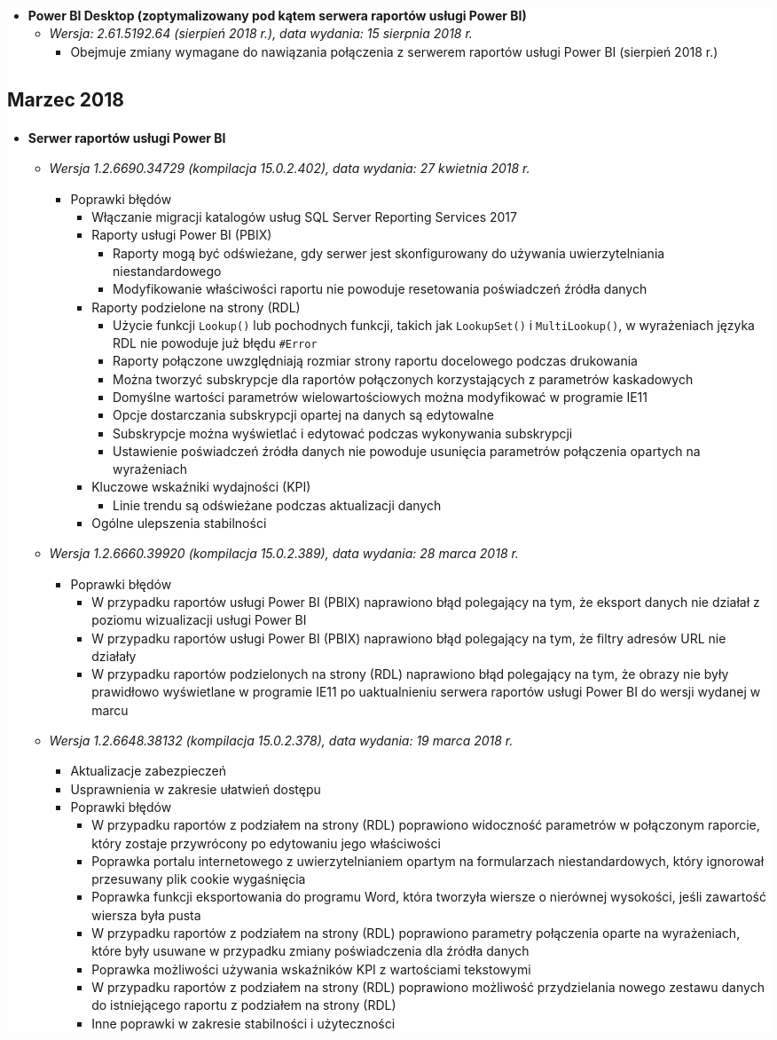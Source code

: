 - **Power BI Desktop (zoptymalizowany pod kątem serwera raportów usługi Power BI)**
    - *Wersja: 2.61.5192.64 (sierpień 2018 r.), data wydania: 15 sierpnia 2018 r.*
        - Obejmuje zmiany wymagane do nawiązania połączenia z serwerem raportów usługi Power BI (sierpień 2018 r.)         
        
## <a name="march-2018"></a>Marzec 2018
- **Serwer raportów usługi Power BI**
    - *Wersja 1.2.6690.34729 (kompilacja 15.0.2.402), data wydania: 27 kwietnia 2018 r.*
        - Poprawki błędów
            - Włączanie migracji katalogów usług SQL Server Reporting Services 2017
            - Raporty usługi Power BI (PBIX)
                - Raporty mogą być odświeżane, gdy serwer jest skonfigurowany do używania uwierzytelniania niestandardowego
                - Modyfikowanie właściwości raportu nie powoduje resetowania poświadczeń źródła danych
            - Raporty podzielone na strony (RDL)
                - Użycie funkcji `Lookup()` lub pochodnych funkcji, takich jak `LookupSet()` i `MultiLookup()`, w wyrażeniach języka RDL nie powoduje już błędu `#Error`
                - Raporty połączone uwzględniają rozmiar strony raportu docelowego podczas drukowania
                - Można tworzyć subskrypcje dla raportów połączonych korzystających z parametrów kaskadowych
                - Domyślne wartości parametrów wielowartościowych można modyfikować w programie IE11
                - Opcje dostarczania subskrypcji opartej na danych są edytowalne
                - Subskrypcje można wyświetlać i edytować podczas wykonywania subskrypcji
                - Ustawienie poświadczeń źródła danych nie powoduje usunięcia parametrów połączenia opartych na wyrażeniach
            - Kluczowe wskaźniki wydajności (KPI)
                - Linie trendu są odświeżane podczas aktualizacji danych
            - Ogólne ulepszenia stabilności

    - *Wersja 1.2.6660.39920 (kompilacja 15.0.2.389), data wydania: 28 marca 2018 r.*
        - Poprawki błędów
            - W przypadku raportów usługi Power BI (PBIX) naprawiono błąd polegający na tym, że eksport danych nie działał z poziomu wizualizacji usługi Power BI
            - W przypadku raportów usługi Power BI (PBIX) naprawiono błąd polegający na tym, że filtry adresów URL nie działały
            - W przypadku raportów podzielonych na strony (RDL) naprawiono błąd polegający na tym, że obrazy nie były prawidłowo wyświetlane w programie IE11 po uaktualnieniu serwera raportów usługi Power BI do wersji wydanej w marcu

    - *Wersja 1.2.6648.38132 (kompilacja 15.0.2.378), data wydania: 19 marca 2018 r.*
        - Aktualizacje zabezpieczeń
        - Usprawnienia w zakresie ułatwień dostępu
        - Poprawki błędów
            - W przypadku raportów z podziałem na strony (RDL) poprawiono widoczność parametrów w połączonym raporcie, który zostaje przywrócony po edytowaniu jego właściwości
            - Poprawka portalu internetowego z uwierzytelnianiem opartym na formularzach niestandardowych, który ignorował przesuwany plik cookie wygaśnięcia
            - Poprawka funkcji eksportowania do programu Word, która tworzyła wiersze o nierównej wysokości, jeśli zawartość wiersza była pusta
            - W przypadku raportów z podziałem na strony (RDL) poprawiono parametry połączenia oparte na wyrażeniach, które były usuwane w przypadku zmiany poświadczenia dla źródła danych
            - Poprawka możliwości używania wskaźników KPI z wartościami tekstowymi
            - W przypadku raportów z podziałem na strony (RDL) poprawiono możliwość przydzielania nowego zestawu danych do istniejącego raportu z podziałem na strony (RDL)
            - Inne poprawki w zakresie stabilności i użyteczności
